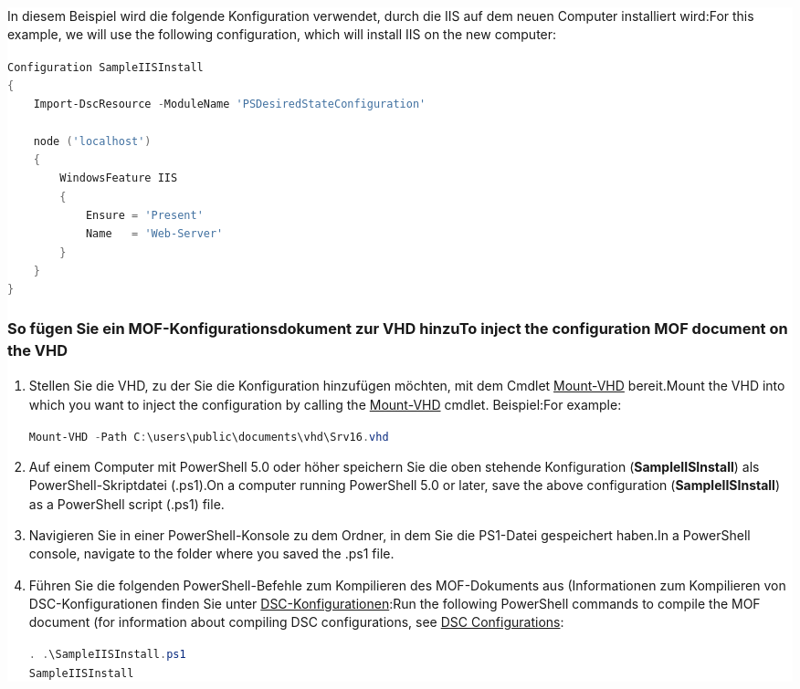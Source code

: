 <span data-ttu-id="4c227-127">In diesem Beispiel wird die folgende Konfiguration verwendet, durch die IIS auf dem neuen Computer installiert wird:</span><span class="sxs-lookup"><span data-stu-id="4c227-127">For this example, we will use the following configuration, which will install IIS on the new computer:</span></span>

```powershell
Configuration SampleIISInstall
{
    Import-DscResource -ModuleName 'PSDesiredStateConfiguration'

    node ('localhost')
    {
        WindowsFeature IIS
        {
            Ensure = 'Present'
            Name   = 'Web-Server'
        }
    }
}
```

### <a name="to-inject-the-configuration-mof-document-on-the-vhd"></a><span data-ttu-id="4c227-128">So fügen Sie ein MOF-Konfigurationsdokument zur VHD hinzu</span><span class="sxs-lookup"><span data-stu-id="4c227-128">To inject the configuration MOF document on the VHD</span></span>

1. <span data-ttu-id="4c227-129">Stellen Sie die VHD, zu der Sie die Konfiguration hinzufügen möchten, mit dem Cmdlet [Mount-VHD](/powershell/module/hyper-v/mount-vhd) bereit.</span><span class="sxs-lookup"><span data-stu-id="4c227-129">Mount the VHD into which you want to inject the configuration by calling the [Mount-VHD](/powershell/module/hyper-v/mount-vhd) cmdlet.</span></span> <span data-ttu-id="4c227-130">Beispiel:</span><span class="sxs-lookup"><span data-stu-id="4c227-130">For example:</span></span>

   ```powershell
   Mount-VHD -Path C:\users\public\documents\vhd\Srv16.vhd
   ```

2. <span data-ttu-id="4c227-131">Auf einem Computer mit PowerShell 5.0 oder höher speichern Sie die oben stehende Konfiguration (**SampleIISInstall**) als PowerShell-Skriptdatei (.ps1).</span><span class="sxs-lookup"><span data-stu-id="4c227-131">On a computer running PowerShell 5.0 or later, save the above configuration (**SampleIISInstall**) as a PowerShell script (.ps1) file.</span></span>

3. <span data-ttu-id="4c227-132">Navigieren Sie in einer PowerShell-Konsole zu dem Ordner, in dem Sie die PS1-Datei gespeichert haben.</span><span class="sxs-lookup"><span data-stu-id="4c227-132">In a PowerShell console, navigate to the folder where you saved the .ps1 file.</span></span>

4. <span data-ttu-id="4c227-133">Führen Sie die folgenden PowerShell-Befehle zum Kompilieren des MOF-Dokuments aus (Informationen zum Kompilieren von DSC-Konfigurationen finden Sie unter [DSC-Konfigurationen](../configurations/configurations.md):</span><span class="sxs-lookup"><span data-stu-id="4c227-133">Run the following PowerShell commands to compile the MOF document (for information about compiling DSC configurations, see [DSC Configurations](../configurations/configurations.md):</span></span>

   ```powershell
   . .\SampleIISInstall.ps1
   SampleIISInstall
   ```
